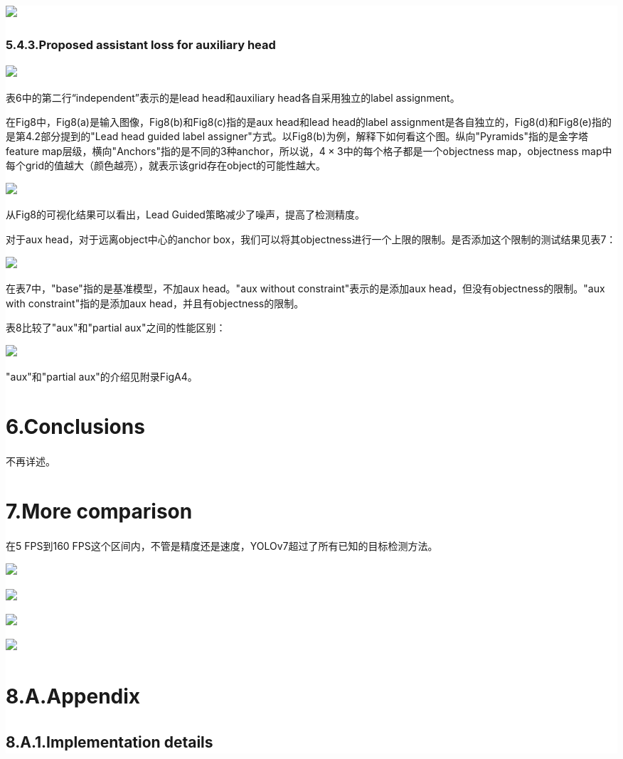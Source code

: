 ![](https://xjeffblogimg.oss-cn-beijing.aliyuncs.com/BLOGIMG/BlogImage/AIPapers/YOLOv7/27.png)

### 5.4.3.Proposed assistant loss for auxiliary head

![](https://xjeffblogimg.oss-cn-beijing.aliyuncs.com/BLOGIMG/BlogImage/AIPapers/YOLOv7/28.png)

表6中的第二行“independent”表示的是lead head和auxiliary head各自采用独立的label assignment。

在Fig8中，Fig8(a)是输入图像，Fig8(b)和Fig8(c)指的是aux head和lead head的label assignment是各自独立的，Fig8(d)和Fig8(e)指的是第4.2部分提到的"Lead head guided label assigner"方式。以Fig8(b)为例，解释下如何看这个图。纵向"Pyramids"指的是金字塔feature map层级，横向"Anchors"指的是不同的3种anchor，所以说，$4 \times 3$中的每个格子都是一个objectness map，objectness map中每个grid的值越大（颜色越亮），就表示该grid存在object的可能性越大。

![](https://xjeffblogimg.oss-cn-beijing.aliyuncs.com/BLOGIMG/BlogImage/AIPapers/YOLOv7/33.png)

从Fig8的可视化结果可以看出，Lead Guided策略减少了噪声，提高了检测精度。

对于aux head，对于远离object中心的anchor box，我们可以将其objectness进行一个上限的限制。是否添加这个限制的测试结果见表7：

![](https://xjeffblogimg.oss-cn-beijing.aliyuncs.com/BLOGIMG/BlogImage/AIPapers/YOLOv7/29.png)

在表7中，"base"指的是基准模型，不加aux head。"aux without constraint"表示的是添加aux head，但没有objectness的限制。"aux with constraint"指的是添加aux head，并且有objectness的限制。

表8比较了"aux"和"partial aux"之间的性能区别：

![](https://xjeffblogimg.oss-cn-beijing.aliyuncs.com/BLOGIMG/BlogImage/AIPapers/YOLOv7/30.png)

"aux"和"partial aux"的介绍见附录FigA4。

# 6.Conclusions

不再详述。

# 7.More comparison

在5 FPS到160 FPS这个区间内，不管是精度还是速度，YOLOv7超过了所有已知的目标检测方法。

![](https://xjeffblogimg.oss-cn-beijing.aliyuncs.com/BLOGIMG/BlogImage/AIPapers/YOLOv7/31.png)

![](https://xjeffblogimg.oss-cn-beijing.aliyuncs.com/BLOGIMG/BlogImage/AIPapers/YOLOv7/32.png)

![](https://xjeffblogimg.oss-cn-beijing.aliyuncs.com/BLOGIMG/BlogImage/AIPapers/YOLOv7/34.png)

![](https://xjeffblogimg.oss-cn-beijing.aliyuncs.com/BLOGIMG/BlogImage/AIPapers/YOLOv7/35.png)

# 8.A.Appendix

## 8.A.1.Implementation details
